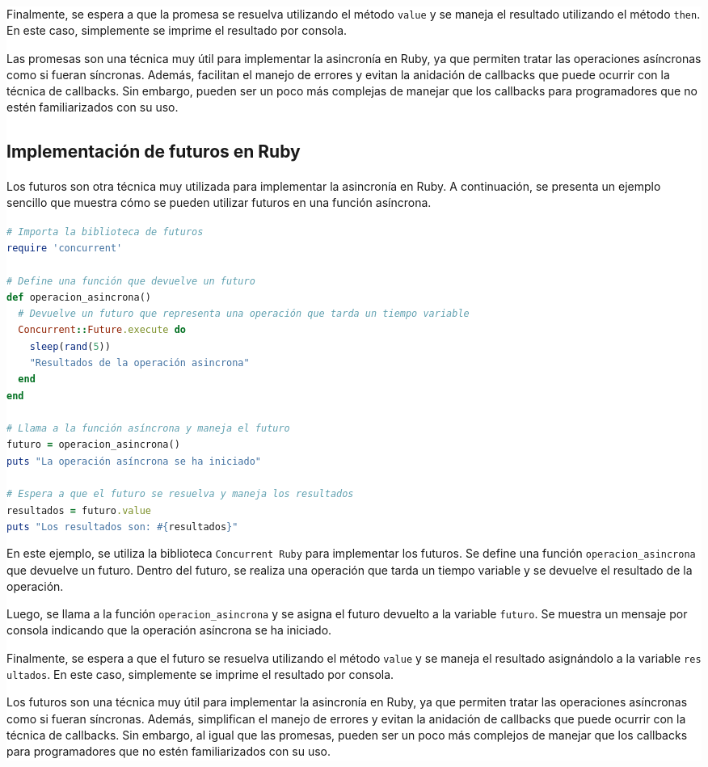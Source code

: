 Finalmente, se espera a que la promesa se resuelva utilizando el método `value` y se maneja el resultado utilizando el método `then`. En este caso, simplemente se imprime el resultado por consola.

Las promesas son una técnica muy útil para implementar la asincronía en Ruby, ya que permiten tratar las operaciones asíncronas como si fueran síncronas. Además, facilitan el manejo de errores y evitan la anidación de callbacks que puede ocurrir con la técnica de callbacks. Sin embargo, pueden ser un poco más complejas de manejar que los callbacks para programadores que no estén familiarizados con su uso.



## Implementación de futuros en Ruby

Los futuros son otra técnica muy utilizada para implementar la asincronía en Ruby. A continuación, se presenta un ejemplo sencillo que muestra cómo se pueden utilizar futuros en una función asíncrona.

```ruby
# Importa la biblioteca de futuros
require 'concurrent'

# Define una función que devuelve un futuro
def operacion_asincrona()
  # Devuelve un futuro que representa una operación que tarda un tiempo variable
  Concurrent::Future.execute do
    sleep(rand(5))
    "Resultados de la operación asincrona"
  end
end

# Llama a la función asíncrona y maneja el futuro
futuro = operacion_asincrona()
puts "La operación asíncrona se ha iniciado"

# Espera a que el futuro se resuelva y maneja los resultados
resultados = futuro.value
puts "Los resultados son: #{resultados}"
```

En este ejemplo, se utiliza la biblioteca `Concurrent Ruby` para implementar los futuros. Se define una función `operacion_asincrona` que devuelve un futuro. Dentro del futuro, se realiza una operación que tarda un tiempo variable y se devuelve el resultado de la operación.

Luego, se llama a la función `operacion_asincrona` y se asigna el futuro devuelto a la variable `futuro`. Se muestra un mensaje por consola indicando que la operación asíncrona se ha iniciado.

Finalmente, se espera a que el futuro se resuelva utilizando el método `value` y se maneja el resultado asignándolo a la variable `resultados`. En este caso, simplemente se imprime el resultado por consola.

Los futuros son una técnica muy útil para implementar la asincronía en Ruby, ya que permiten tratar las operaciones asíncronas como si fueran síncronas. Además, simplifican el manejo de errores y evitan la anidación de callbacks que puede ocurrir con la técnica de callbacks. Sin embargo, al igual que las promesas, pueden ser un poco más complejos de manejar que los callbacks para programadores que no estén familiarizados con su uso.
